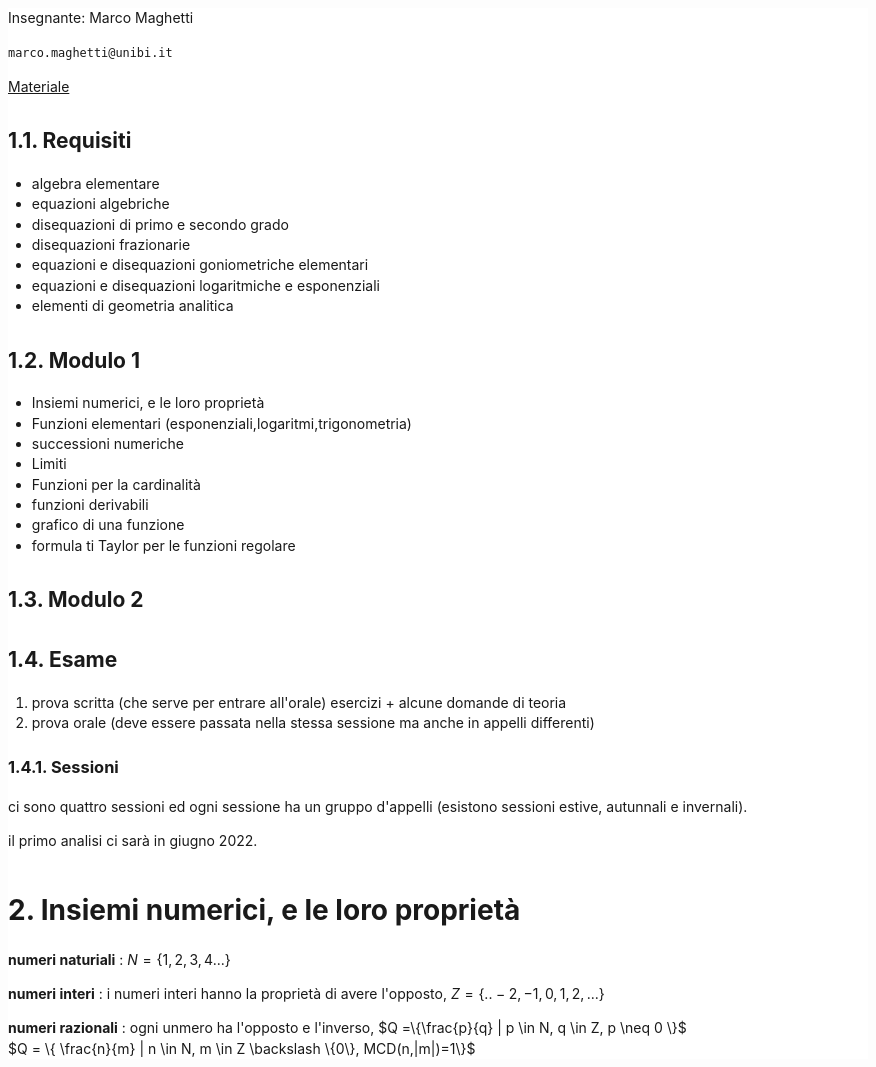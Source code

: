 Insegnante: Marco Maghetti

`marco.maghetti@unibi.it`

[Materiale](https://virtuale.unibo.it/course/view.php?id=28828)


## 1.1. Requisiti

- algebra elementare
- equazioni algebriche
- disequazioni di primo e secondo grado
- disequazioni frazionarie
- equazioni e disequazioni goniometriche elementari
- equazioni e disequazioni logaritmiche e esponenziali
- elementi di geometria analitica


## 1.2. Modulo 1

- Insiemi numerici, e le loro proprietà
- Funzioni elementari (esponenziali,logaritmi,trigonometria)
- successioni numeriche
- Limiti
- Funzioni per la cardinalità
- funzioni derivabili
- grafico di una funzione
- formula ti Taylor per le funzioni regolare

## 1.3. Modulo 2

## 1.4. Esame

1. prova scritta (che serve per entrare all'orale) esercizi + alcune domande di teoria
2. prova orale (deve essere passata nella stessa sessione ma anche in appelli differenti)

### 1.4.1. Sessioni

ci sono quattro sessioni ed ogni sessione ha un gruppo d'appelli (esistono sessioni estive, autunnali e invernali).

il primo analisi ci sarà in giugno 2022.


# 2. Insiemi numerici, e le loro proprietà


**numeri naturiali** : $N =\{1,2,3,4...\}$   

**numeri interi** : i numeri interi hanno la proprietà di avere l'opposto,  $Z =\{..-2,-1,0,1,2,...\}$ 

**numeri razionali** : ogni unmero ha l'opposto e l'inverso, $Q =\{\frac{p}{q} | p \in N, q \in Z, p \neq 0 \}$  
$Q = \{ \frac{n}{m} | n \in N, m \in Z \backslash \{0\}, MCD(n,|m|)=1\}$
